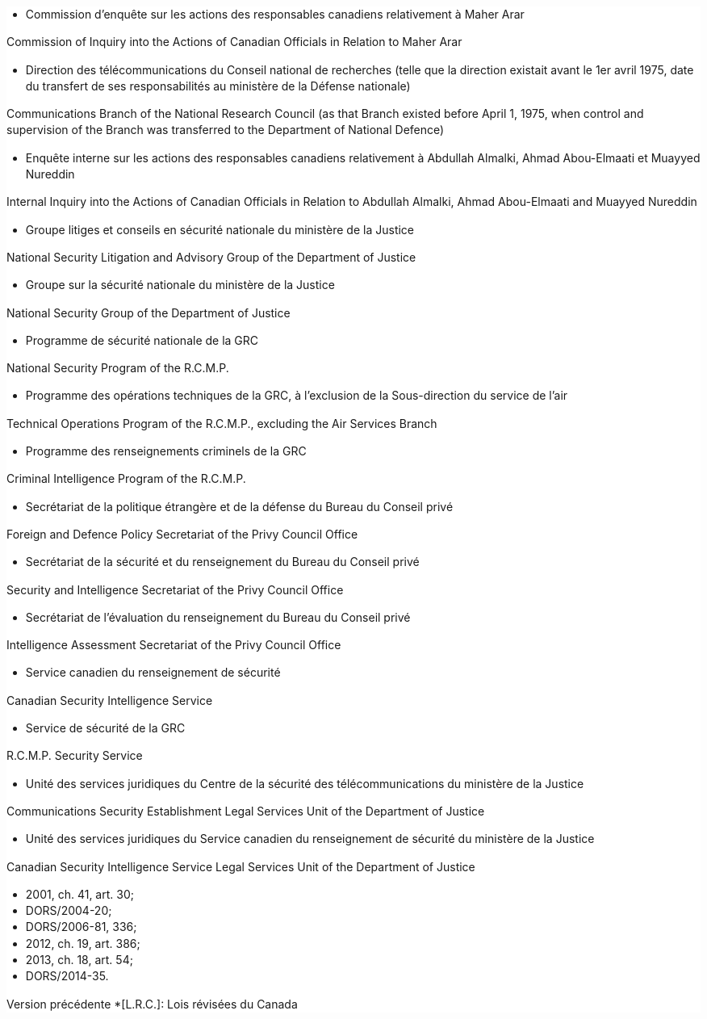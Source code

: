   * Commission d’enquête sur les actions des responsables canadiens relativement à Maher Arar

Commission of Inquiry into the Actions of Canadian Officials in Relation to Maher Arar

  * Direction des télécommunications du Conseil national de recherches (telle que la direction existait avant le 1er avril 1975, date du transfert de ses responsabilités au ministère de la Défense nationale)

Communications Branch of the National Research Council (as that Branch existed before April 1, 1975, when control and supervision of the Branch was transferred to the Department of National Defence)

  * Enquête interne sur les actions des responsables canadiens relativement à Abdullah Almalki, Ahmad Abou-Elmaati et Muayyed Nureddin

Internal Inquiry into the Actions of Canadian Officials in Relation to Abdullah Almalki, Ahmad Abou-Elmaati and Muayyed Nureddin

  * Groupe litiges et conseils en sécurité nationale du ministère de la Justice

National Security Litigation and Advisory Group of the Department of Justice

  * Groupe sur la sécurité nationale du ministère de la Justice

National Security Group of the Department of Justice

  * Programme de sécurité nationale de la GRC

National Security Program of the R.C.M.P.

  * Programme des opérations techniques de la GRC, à l’exclusion de la Sous-direction du service de l’air

Technical Operations Program of the R.C.M.P., excluding the Air Services Branch

  * Programme des renseignements criminels de la GRC

Criminal Intelligence Program of the R.C.M.P.

  * Secrétariat de la politique étrangère et de la défense du Bureau du Conseil privé

Foreign and Defence Policy Secretariat of the Privy Council Office

  * Secrétariat de la sécurité et du renseignement du Bureau du Conseil privé

Security and Intelligence Secretariat of the Privy Council Office

  * Secrétariat de l’évaluation du renseignement du Bureau du Conseil privé

Intelligence Assessment Secretariat of the Privy Council Office

  * Service canadien du renseignement de sécurité

Canadian Security Intelligence Service

  * Service de sécurité de la GRC

R.C.M.P. Security Service

  * Unité des services juridiques du Centre de la sécurité des télécommunications du ministère de la Justice

Communications Security Establishment Legal Services Unit of the Department of Justice

  * Unité des services juridiques du Service canadien du renseignement de sécurité du ministère de la Justice

Canadian Security Intelligence Service Legal Services Unit of the Department of Justice

  * 2001, ch. 41, art. 30;
  * DORS/2004-20;
  * DORS/2006-81, 336;
  * 2012, ch. 19, art. 386;
  * 2013, ch. 18, art. 54;
  * DORS/2014-35.

Version précédente
  *[L.R.C.]: Lois révisées du Canada
